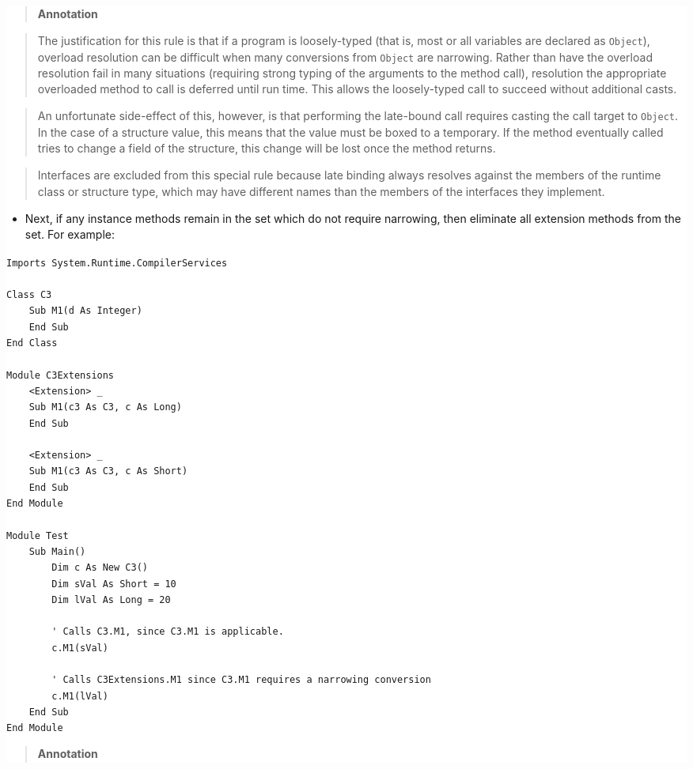 > __Annotation__

> The justification for this rule is that if a program is loosely-typed (that is, most or all variables are declared as `Object`), overload resolution can be difficult when many conversions from `Object` are narrowing. Rather than have the overload resolution fail in many situations (requiring strong typing of the arguments to the method call), resolution the appropriate overloaded method to call is deferred until run time. This allows the loosely-typed call to succeed without additional casts.

> An unfortunate side-effect of this, however, is that performing the late-bound call requires casting the call target to `Object`. In the case of a structure value, this means that the value must be boxed to a temporary. If the method eventually called tries to change a field of the structure, this change will be lost once the method returns.

> Interfaces are excluded from this special rule because late binding always resolves against the members of the runtime class or structure type, which may have different names than the members of the interfaces they implement.

- Next, if any instance methods remain in the set which do not require narrowing, then eliminate all extension methods from the set. For example:

```VB.net
Imports System.Runtime.CompilerServices

Class C3
    Sub M1(d As Integer)
    End Sub
End Class

Module C3Extensions
    <Extension> _
    Sub M1(c3 As C3, c As Long)
    End Sub

    <Extension> _
    Sub M1(c3 As C3, c As Short)
    End Sub
End Module

Module Test
    Sub Main()
        Dim c As New C3()
        Dim sVal As Short = 10
        Dim lVal As Long = 20

        ' Calls C3.M1, since C3.M1 is applicable.
        c.M1(sVal)

        ' Calls C3Extensions.M1 since C3.M1 requires a narrowing conversion
        c.M1(lVal)
    End Sub
End Module
```

> __Annotation__
